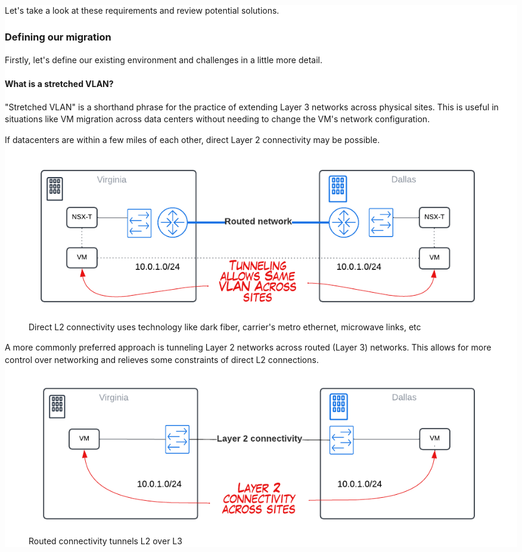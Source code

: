 Let's take a look at these requirements and review potential solutions.

### Defining our migration
Firstly, let's define our existing environment and challenges in a little more detail.

#### What is a stretched VLAN?
"Stretched VLAN" is a shorthand phrase for the practice of extending Layer 3 networks across physical sites. This is useful in situations like VM migration across data centers without needing to change the VM's network configuration.

If datacenters are within a few miles of each other, direct Layer 2 connectivity may be possible.


<figure>
    <a href="/assets/migrate-stretched-vlan/L3-routed-connectivity.png"><img src="/assets/migrate-stretched-vlan/L3-routed-connectivity.png"></a>
    <figcaption>Direct L2 connectivity uses technology like dark fiber, carrier's metro ethernet, microwave links, etc</figcaption>
</figure>

A more commonly preferred approach is tunneling Layer 2 networks across routed (Layer 3) networks. This allows for more control over networking and relieves some constraints of direct L2 connections.

<figure>
    <a href="/assets/migrate-stretched-vlan/L2-connectivity.png"><img src="/assets/migrate-stretched-vlan/L2-connectivity.png"></a>
    <figcaption>Routed connectivity tunnels L2 over L3</figcaption>
</figure>
